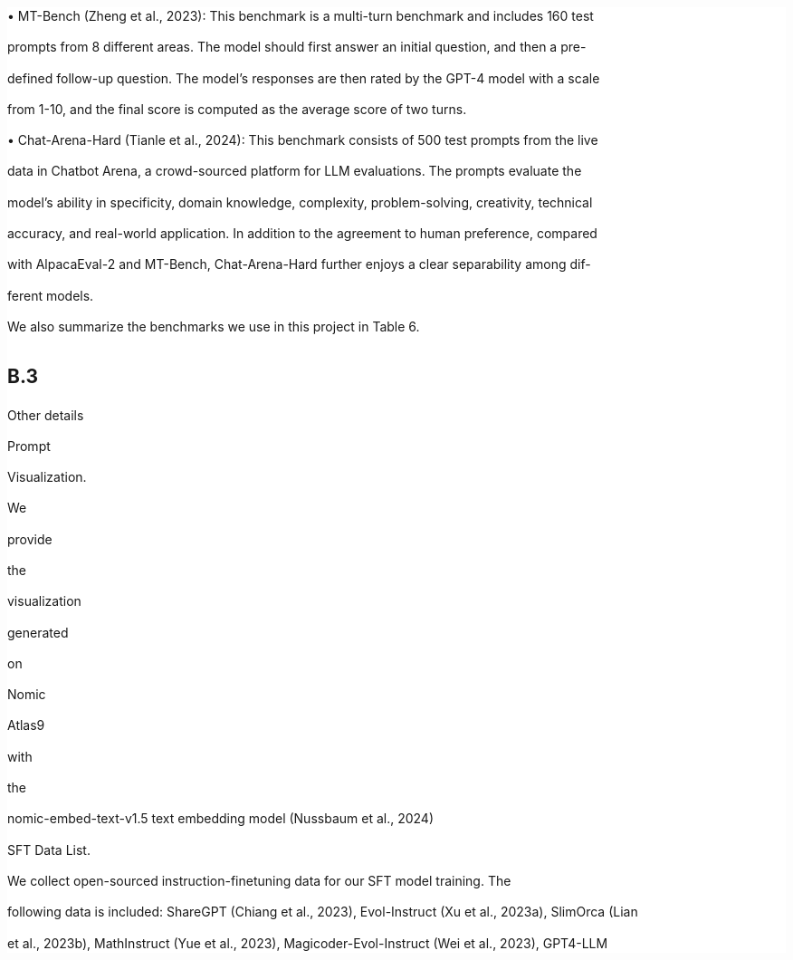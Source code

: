 • MT-Bench (Zheng et al., 2023): This benchmark is a multi-turn benchmark and includes 160 test

prompts from 8 different areas. The model should first answer an initial question, and then a pre-

defined follow-up question. The model’s responses are then rated by the GPT-4 model with a scale

from 1-10, and the final score is computed as the average score of two turns.

• Chat-Arena-Hard (Tianle et al., 2024): This benchmark consists of 500 test prompts from the live

data in Chatbot Arena, a crowd-sourced platform for LLM evaluations. The prompts evaluate the

model’s ability in specificity, domain knowledge, complexity, problem-solving, creativity, technical

accuracy, and real-world application. In addition to the agreement to human preference, compared

with AlpacaEval-2 and MT-Bench, Chat-Arena-Hard further enjoys a clear separability among dif-

ferent models.

We also summarize the benchmarks we use in this project in Table 6.

## B.3

Other details

Prompt

Visualization.

We

provide

the

visualization

generated

on

Nomic

Atlas9

with

the

nomic-embed-text-v1.5 text embedding model (Nussbaum et al., 2024)

SFT Data List.

We collect open-sourced instruction-finetuning data for our SFT model training. The

following data is included: ShareGPT (Chiang et al., 2023), Evol-Instruct (Xu et al., 2023a), SlimOrca (Lian

et al., 2023b), MathInstruct (Yue et al., 2023), Magicoder-Evol-Instruct (Wei et al., 2023), GPT4-LLM
